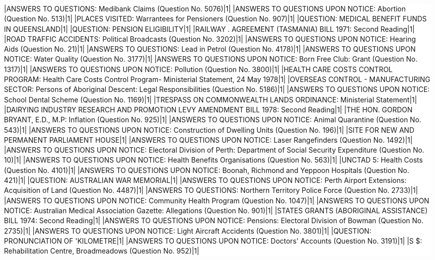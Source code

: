|ANSWERS TO QUESTIONS: Medibank Claims (Question No. 5076)|1|
|ANSWERS TO QUESTIONS UPON NOTICE: Abortion (Question No. 513)|1|
|PLACES VISITED: Warrantees for Pensioners (Question No. 907)|1|
|QUESTION: MEDICAL BENEFIT FUNDS IN QUEENSLAND|1|
|QUESTION: PENSION ELIGIBILITY|1|
|RAILWAY . AGREEMENT (TASMANIA) BILL 1971: Second Reading|1|
|ROAD TRAFFIC ACCIDENTS: Political Broadcasts (Question No. 3202)|1|
|ANSWERS TO QUESTIONS UPON NOTICE: Hearing Aids (Question No. 21)|1|
|ANSWERS TO QUESTIONS: Lead in Petrol (Question No. 4178)|1|
|ANSWERS TO QUESTIONS UPON NOTICE: Water Quality (Question No. 3177)|1|
|ANSWERS TO QUESTIONS UPON NOTICE: Born Free Club: Grant (Question No. 1317)|1|
|ANSWERS TO QUESTIONS UPON NOTICE: Pollution (Question No. 3800)|1|
|HEALTH CARE COSTS CONTROL PROGRAM: Health Care Costs Control Program- Ministerial Statement, 24 May 1978|1|
|OVERSEAS CONTROL - MANUFACTURING SECTOR: Persons of Aboriginal Descent: Legal Responsibilities (Question No. 5186)|1|
|ANSWERS TO QUESTIONS UPON NOTICE: School Dental Scheme (Question No. 1169)|1|
|TRESPASS ON COMMONWEALTH LANDS ORDINANCE: Ministerial Statement|1|
|DAIRYING INDUSTRY RESEARCH AND PROMOTION LEVY AMENDMENT BILL 1978: Second Reading|1|
|THE HON. GORDON BRYANT, E.D., M.P: Inflation (Question No. 925)|1|
|ANSWERS TO QUESTIONS UPON NOTICE: Animal Quarantine (Question No. 543)|1|
|ANSWERS TO QUESTIONS UPON NOTICE: Construction of Dwelling Units (Question No. 196)|1|
|SITE FOR NEW AND PERMANENT PARLIAMENT HOUSE|1|
|ANSWERS TO QUESTIONS UPON NOTICE: Laser Rangefinders (Question No. 1492)|1|
|ANSWERS TO QUESTIONS UPON NOTICE: Electoral Division of Perth: Department of Social Security Expenditure (Question No. 10)|1|
|ANSWERS TO QUESTIONS UPON NOTICE: Health Benefits Organisations (Question No. 563)|1|
|UNCTAD 5: Health Costs (Question No. 4101)|1|
|ANSWERS TO QUESTIONS UPON NOTICE: Boonah, Richmond and Yeppoon Hospitals (Question No. 421)|1|
|QUESTION: AUSTRALIAN WAR MEMORIAL|1|
|ANSWERS TO QUESTIONS UPON NOTICE: Perth Airport Extensions: Acquisition of Land (Question No. 4487)|1|
|ANSWERS TO QUESTIONS: Northern Territory Police Force (Question No. 2733)|1|
|ANSWERS TO QUESTIONS UPON NOTICE: Community Health Program (Question No. 1047)|1|
|ANSWERS TO QUESTIONS UPON NOTICE: Australian Medical Association Gazette: Allegations (Question No. 901)|1|
|STATES GRANTS (ABORIGINAL ASSISTANCE) BILL 1974: Second Reading|1|
|ANSWERS TO QUESTIONS UPON NOTICE: Pensions: Electoral Division of Bowman (Question No. 2735)|1|
|ANSWERS TO QUESTIONS UPON NOTICE: Light Aircraft Accidents (Question No. 3801)|1|
|QUESTION: PRONUNCIATION OF 'KILOMETRE|1|
|ANSWERS TO QUESTIONS UPON NOTICE: Doctors' Accounts (Question No. 3191)|1|
|S $: Rehabilitation Centre, Broadmeadows (Question No. 952)|1|